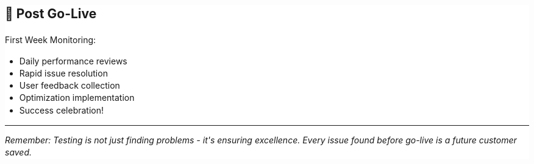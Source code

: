 ## 🚀 Post Go-Live

First Week Monitoring:
- Daily performance reviews
- Rapid issue resolution
- User feedback collection
- Optimization implementation
- Success celebration!

---

*Remember: Testing is not just finding problems - it's ensuring excellence. Every issue found before go-live is a future customer saved.*